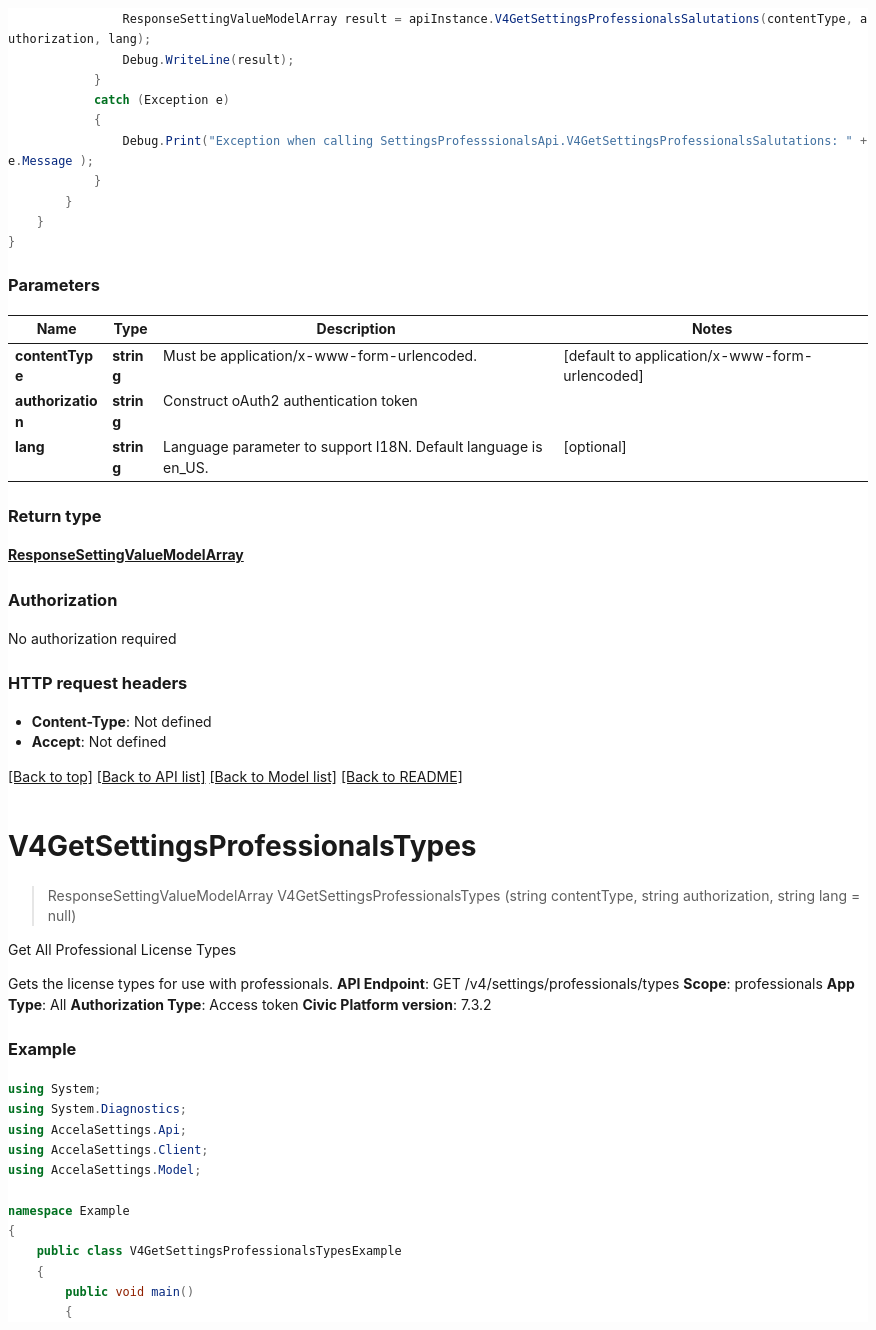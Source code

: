 ```csharp
                ResponseSettingValueModelArray result = apiInstance.V4GetSettingsProfessionalsSalutations(contentType, authorization, lang);
                Debug.WriteLine(result);
            }
            catch (Exception e)
            {
                Debug.Print("Exception when calling SettingsProfesssionalsApi.V4GetSettingsProfessionalsSalutations: " + e.Message );
            }
        }
    }
}
```

### Parameters

Name | Type | Description  | Notes
------------- | ------------- | ------------- | -------------
 **contentType** | **string**| Must be application/x-www-form-urlencoded. | [default to application/x-www-form-urlencoded]
 **authorization** | **string**| Construct oAuth2 authentication token | 
 **lang** | **string**| Language parameter to support I18N. Default language is en_US. | [optional] 

### Return type

[**ResponseSettingValueModelArray**](ResponseSettingValueModelArray.md)

### Authorization

No authorization required

### HTTP request headers

 - **Content-Type**: Not defined
 - **Accept**: Not defined

[[Back to top]](#) [[Back to API list]](../README.md#documentation-for-api-endpoints) [[Back to Model list]](../README.md#documentation-for-models) [[Back to README]](../README.md)

<a name="v4getsettingsprofessionalstypes"></a>
# **V4GetSettingsProfessionalsTypes**
> ResponseSettingValueModelArray V4GetSettingsProfessionalsTypes (string contentType, string authorization, string lang = null)

Get All Professional License Types

Gets the license types for use with professionals. **API Endpoint**:  GET /v4/settings/professionals/types  **Scope**:  professionals  **App Type**:  All  **Authorization Type**:  Access token  **Civic Platform version**: 7.3.2 

### Example
```csharp
using System;
using System.Diagnostics;
using AccelaSettings.Api;
using AccelaSettings.Client;
using AccelaSettings.Model;

namespace Example
{
    public class V4GetSettingsProfessionalsTypesExample
    {
        public void main()
        {
```